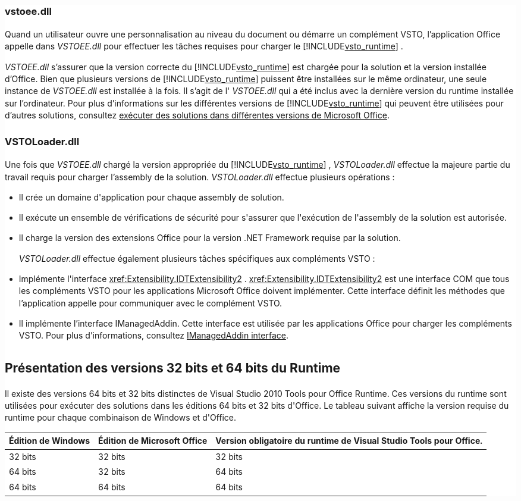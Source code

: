 ### <a name="vstoeedll"></a>vstoee.dll
 Quand un utilisateur ouvre une personnalisation au niveau du document ou démarre un complément VSTO, l’application Office appelle dans *VSTOEE.dll* pour effectuer les tâches requises pour charger le [!INCLUDE[vsto_runtime](../vsto/includes/vsto-runtime-md.md)] .

 *VSTOEE.dll* s’assurer que la version correcte du [!INCLUDE[vsto_runtime](../vsto/includes/vsto-runtime-md.md)] est chargée pour la solution et la version installée d’Office. Bien que plusieurs versions de [!INCLUDE[vsto_runtime](../vsto/includes/vsto-runtime-md.md)] puissent être installées sur le même ordinateur, une seule instance de *VSTOEE.dll* est installée à la fois. Il s’agit de l' *VSTOEE.dll* qui a été inclus avec la dernière version du runtime installée sur l’ordinateur. Pour plus d’informations sur les différentes versions de [!INCLUDE[vsto_runtime](../vsto/includes/vsto-runtime-md.md)] qui peuvent être utilisées pour d’autres solutions, consultez [exécuter des solutions dans différentes versions de Microsoft Office](../vsto/running-solutions-in-different-versions-of-microsoft-office.md).

### <a name="vstoloaderdll"></a>VSTOLoader.dll
 Une fois que *VSTOEE.dll* chargé la version appropriée du [!INCLUDE[vsto_runtime](../vsto/includes/vsto-runtime-md.md)] , *VSTOLoader.dll* effectue la majeure partie du travail requis pour charger l’assembly de la solution. *VSTOLoader.dll* effectue plusieurs opérations :

- Il crée un domaine d'application pour chaque assembly de solution.

- Il exécute un ensemble de vérifications de sécurité pour s'assurer que l'exécution de l'assembly de la solution est autorisée.

- Il charge la version des extensions Office pour la version .NET Framework requise par la solution.

  *VSTOLoader.dll* effectue également plusieurs tâches spécifiques aux compléments VSTO :

- Implémente l'interface <xref:Extensibility.IDTExtensibility2> . <xref:Extensibility.IDTExtensibility2> est une interface COM que tous les compléments VSTO pour les applications Microsoft Office doivent implémenter. Cette interface définit les méthodes que l’application appelle pour communiquer avec le complément VSTO.

- Il implémente l’interface IManagedAddin. Cette interface est utilisée par les applications Office pour charger les compléments VSTO. Pour plus d’informations, consultez [IManagedAddin interface](../vsto/imanagedaddin-interface.md).

## <a name="understand-the-32-bit-and-64-bit-versions-of-the-runtime"></a>Présentation des versions 32 bits et 64 bits du Runtime
 Il existe des versions 64 bits et 32 bits distinctes de Visual Studio 2010 Tools pour Office Runtime. Ces versions du runtime sont utilisées pour exécuter des solutions dans les éditions 64 bits et 32 bits d'Office. Le tableau suivant affiche la version requise du runtime pour chaque combinaison de Windows et d'Office.

|Édition de Windows|Édition de Microsoft Office|Version obligatoire du runtime de Visual Studio Tools pour Office.|
|------------------------|---------------------------------|--------------------------------------------------------------------|
|32 bits|32 bits|32 bits|
|64 bits|32 bits|64 bits|
|64 bits|64 bits|64 bits|

